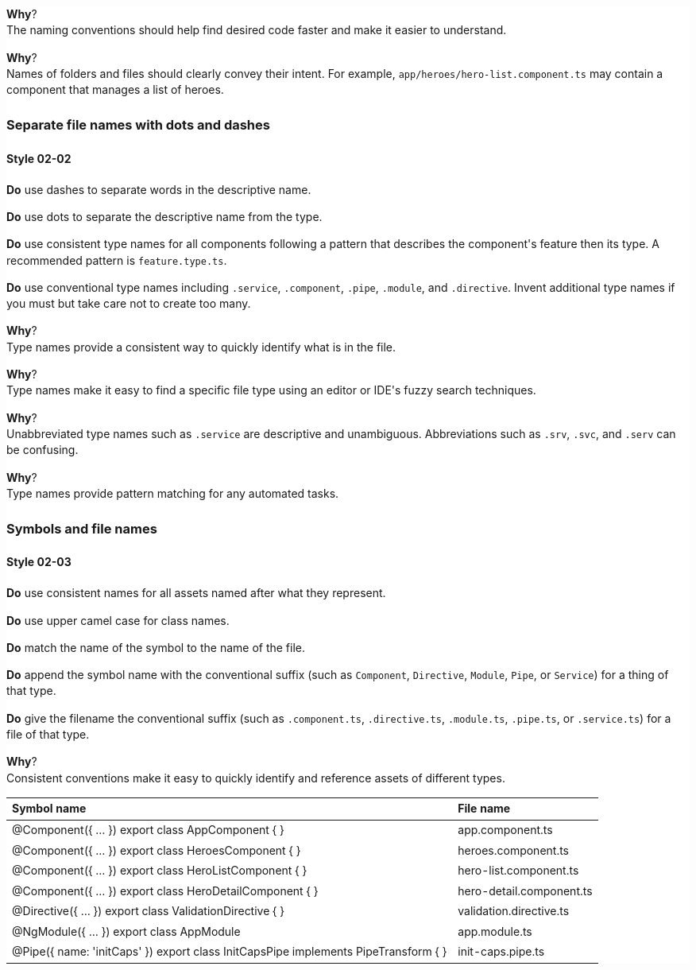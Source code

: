 **Why**? <br />
The naming conventions should help find desired code faster and make it easier to understand.

**Why**? <br />
Names of folders and files should clearly convey their intent.
For example, `app/heroes/hero-list.component.ts` may contain a component that manages a list of heroes.

### Separate file names with dots and dashes

#### Style 02-02

**Do** use dashes to separate words in the descriptive name.

**Do** use dots to separate the descriptive name from the type.

**Do** use consistent type names for all components following a pattern that describes the component's feature then its type.
A recommended pattern is `feature.type.ts`.

**Do** use conventional type names including `.service`, `.component`, `.pipe`, `.module`, and `.directive`.
Invent additional type names if you must but take care not to create too many.

**Why**? <br />
Type names provide a consistent way to quickly identify what is in the file.

**Why**? <br />
Type names make it easy to find a specific file type using an editor or IDE's fuzzy search techniques.

**Why**? <br />
Unabbreviated type names such as `.service` are descriptive and unambiguous.
Abbreviations such as `.srv`, `.svc`, and `.serv` can be confusing.

**Why**? <br />
Type names provide pattern matching for any automated tasks.

### Symbols and file names

#### Style 02-03

**Do** use consistent names for all assets named after what they represent.

**Do** use upper camel case for class names.

**Do** match the name of the symbol to the name of the file.

**Do** append the symbol name with the conventional suffix \(such as `Component`, `Directive`, `Module`, `Pipe`, or `Service`\) for a thing of that type.

**Do** give the filename the conventional suffix \(such as `.component.ts`, `.directive.ts`, `.module.ts`, `.pipe.ts`, or `.service.ts`\) for a file of that type.

**Why**? <br />
Consistent conventions make it easy to quickly identify and reference assets of different types.

| Symbol name                                                                                                                                                                          | File name |
|:---                                                                                                                                                                                  |:---       |
| <docs-code hideCopy language="typescript"> &commat;Component({ &hellip; }) &NewLine;export class AppComponent { } </docs-code>                             | app.component.ts |
| <docs-code hideCopy language="typescript"> &commat;Component({ &hellip; }) &NewLine;export class HeroesComponent { } </docs-code>                          | heroes.component.ts |
| <docs-code hideCopy language="typescript"> &commat;Component({ &hellip; }) &NewLine;export class HeroListComponent { } </docs-code>                        | hero-list.component.ts |
| <docs-code hideCopy language="typescript"> &commat;Component({ &hellip; }) &NewLine;export class HeroDetailComponent { } </docs-code>                      | hero-detail.component.ts |
| <docs-code hideCopy language="typescript"> &commat;Directive({ &hellip; }) &NewLine;export class ValidationDirective { } </docs-code>                      | validation.directive.ts |
| <docs-code hideCopy language="typescript"> &commat;NgModule({ &hellip; }) &NewLine;export class AppModule </docs-code>                                     | app.module.ts |
| <docs-code hideCopy language="typescript"> &commat;Pipe({ name: 'initCaps' }) &NewLine;export class InitCapsPipe implements PipeTransform { } </docs-code> | init-caps.pipe.ts |